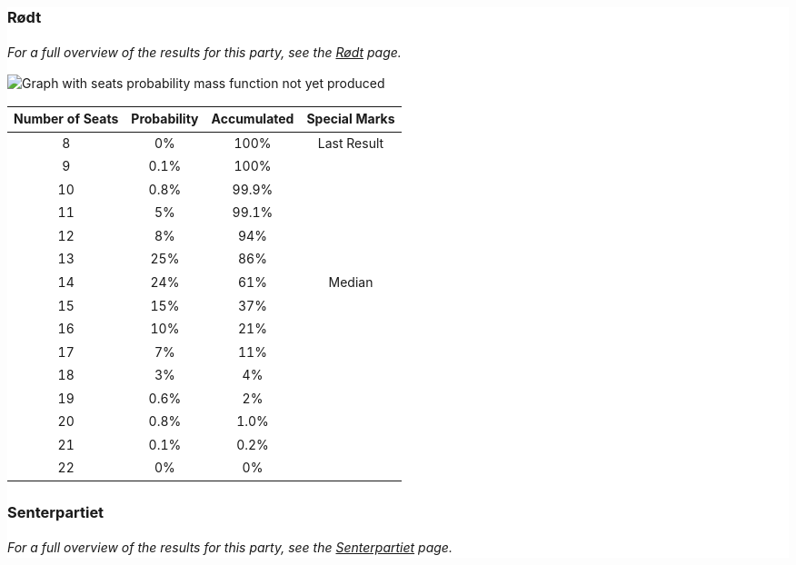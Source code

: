### Rødt

*For a full overview of the results for this party, see the [Rødt](party-rødt.html) page.*

![Graph with seats probability mass function not yet produced](2022-09-02-KantarTNS-seats-pmf-rødt.png "Seats Probability Mass Function")

| Number of Seats | Probability | Accumulated | Special Marks |
|:---------------:|:-----------:|:-----------:|:-------------:|
| 8 | 0% | 100% | Last Result |
| 9 | 0.1% | 100% |  |
| 10 | 0.8% | 99.9% |  |
| 11 | 5% | 99.1% |  |
| 12 | 8% | 94% |  |
| 13 | 25% | 86% |  |
| 14 | 24% | 61% | Median |
| 15 | 15% | 37% |  |
| 16 | 10% | 21% |  |
| 17 | 7% | 11% |  |
| 18 | 3% | 4% |  |
| 19 | 0.6% | 2% |  |
| 20 | 0.8% | 1.0% |  |
| 21 | 0.1% | 0.2% |  |
| 22 | 0% | 0% |  |

### Senterpartiet

*For a full overview of the results for this party, see the [Senterpartiet](party-senterpartiet.html) page.*
